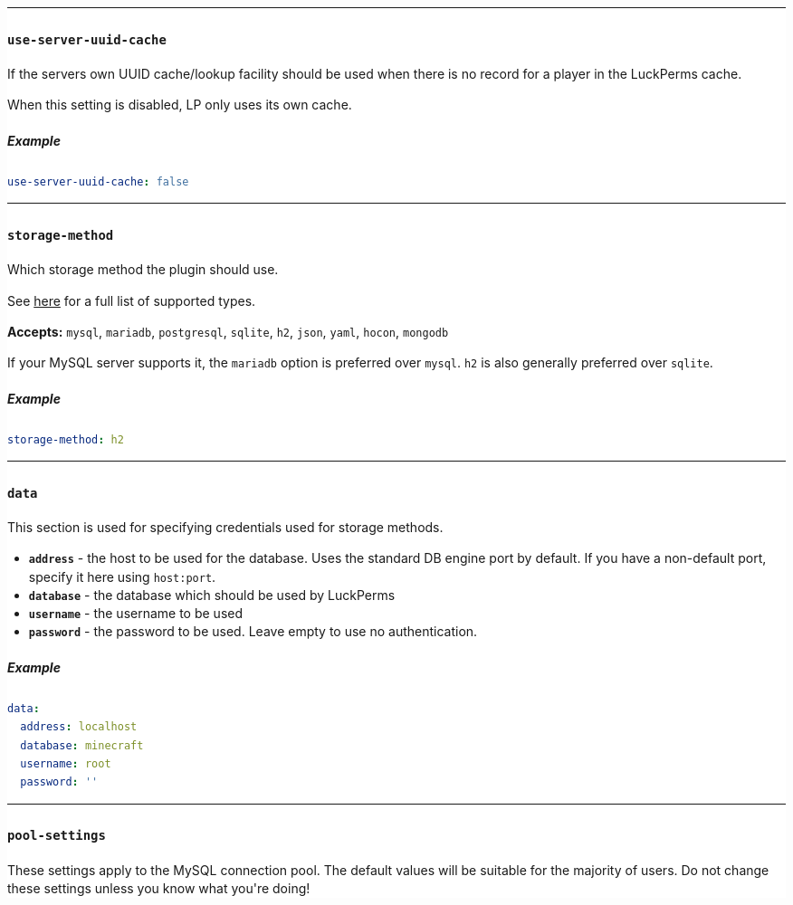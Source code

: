 ___
### `use-server-uuid-cache`

If the servers own UUID cache/lookup facility should be used when there is no record for a player in the LuckPerms cache.

When this setting is disabled, LP only uses its own cache. 

##### Example
```yaml
use-server-uuid-cache: false
```

___
### `storage-method`
Which storage method the plugin should use.

See [here](https://github.com/lucko/LuckPerms/wiki/Choosing-a-Storage-type) for a full list of supported types.

**Accepts:** `mysql`, `mariadb`, `postgresql`, `sqlite`, `h2`, `json`, `yaml`, `hocon`, `mongodb`

If your MySQL server supports it, the `mariadb` option is preferred over `mysql`. `h2` is also generally preferred over `sqlite`.

##### Example
```yaml
storage-method: h2
```

___
### `data`
This section is used for specifying credentials used for storage methods.

* **`address`** - the host to be used for the database. Uses the standard DB engine port by default. If you have a non-default port, specify it here using `host:port`.
* **`database`** - the database which should be used by LuckPerms
* **`username`** - the username to be used
* **`password`** - the password to be used. Leave empty to use no authentication.


##### Example
```yaml
data:
  address: localhost
  database: minecraft
  username: root
  password: ''
```

___
### `pool-settings`

These settings apply to the MySQL connection pool. The default values will be suitable for the majority of users. Do not change these settings unless you know what you're doing!

